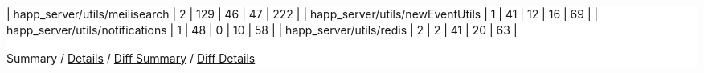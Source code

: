 | happ_server/utils/meilisearch | 2 | 129 | 46 | 47 | 222 |
| happ_server/utils/newEventUtils | 1 | 41 | 12 | 16 | 69 |
| happ_server/utils/notifications | 1 | 48 | 0 | 10 | 58 |
| happ_server/utils/redis | 2 | 2 | 41 | 20 | 63 |

Summary / [Details](details.md) / [Diff Summary](diff.md) / [Diff Details](diff-details.md)